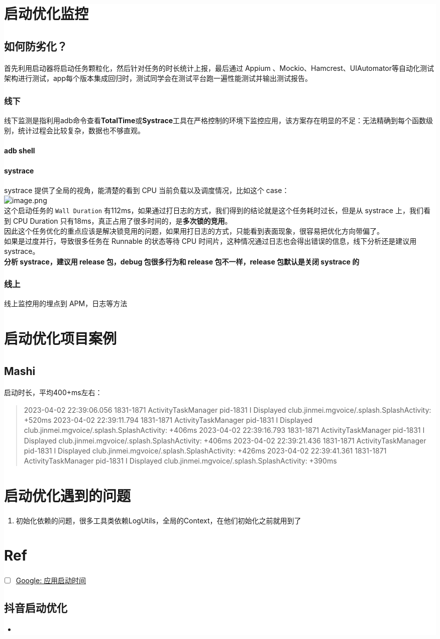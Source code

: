 # 启动优化监控

## 如何防劣化？

首先利用启动器将启动任务颗粒化，然后针对任务的时长统计上报，最后通过 Appium 、Mockio、Hamcrest、UIAutomator等自动化测试架构进行测试，app每个版本集成回归时，测试同学会在测试平台跑一遍性能测试并输出测试报告。

### 线下

线下监测是指利用adb命令查看**TotalTime**或**Systrace**工具在严格控制的环境下监控应用，该方案存在明显的不足：无法精确到每个函数级别，统计过程会比较复杂，数据也不够直观。

#### adb shell

#### systrace

systrace 提供了全局的视角，能清楚的看到 CPU 当前负载以及调度情况，比如这个 case：<br>![image.png](https://cdn.nlark.com/yuque/0/2023/png/694278/1680534136881-21aea714-dba7-429d-9fa8-4bea51d52231.png#averageHue=%23c8bd97&clientId=u79b83014-000f-4&from=paste&id=u675f34fb&originHeight=1036&originWidth=2098&originalType=url&ratio=1.5&rotation=0&showTitle=false&size=249923&status=done&style=none&taskId=ud8016180-509b-4a28-992f-958a516e79b&title=)<br>这个启动任务的 `Wall Duration` 有112ms，如果通过打日志的方式，我们得到的结论就是这个任务耗时过长，但是从 systrace 上，我们看到 CPU Duration 只有18ms，真正占用了很多时间的，是**多次锁的竞用**。<br>因此这个任务优化的重点应该是解决锁竞用的问题，如果用打日志的方式，只能看到表面现象，很容易把优化方向带偏了。<br>如果是过度并行，导致很多任务在 Runnable 的状态等待 CPU 时间片，这种情况通过日志也会得出错误的信息，线下分析还是建议用 systrace。<br>**分析 systrace，建议用 release 包，debug 包很多行为和 release 包不一样，release 包默认是关闭 systrace 的**

### 线上

线上监控用的埋点到 APM，日志等方法

# 启动优化项目案例

## Mashi

启动时长，平均400+ms左右：

> 2023-04-02 22:39:06.056  1831-1871  ActivityTaskManager     pid-1831                             I  Displayed club.jinmei.mgvoice/.splash.SplashActivity: +520ms
> 2023-04-02 22:39:11.794  1831-1871  ActivityTaskManager     pid-1831                             I  Displayed club.jinmei.mgvoice/.splash.SplashActivity: +406ms
> 2023-04-02 22:39:16.793  1831-1871  ActivityTaskManager     pid-1831                             I  Displayed club.jinmei.mgvoice/.splash.SplashActivity: +406ms
> 2023-04-02 22:39:21.436  1831-1871  ActivityTaskManager     pid-1831                             I  Displayed club.jinmei.mgvoice/.splash.SplashActivity: +426ms
> 2023-04-02 22:39:41.361  1831-1871  ActivityTaskManager     pid-1831                             I  Displayed club.jinmei.mgvoice/.splash.SplashActivity: +390ms

# 启动优化遇到的问题

1. 初始化依赖的问题，很多工具类依赖LogUtils，全局的Context，在他们初始化之前就用到了

# Ref

- [ ] [Google: 应用启动时间](https://developer.android.com/topic/performance/vitals/launch-time?hl=zh-cn)

## 抖音启动优化

-
